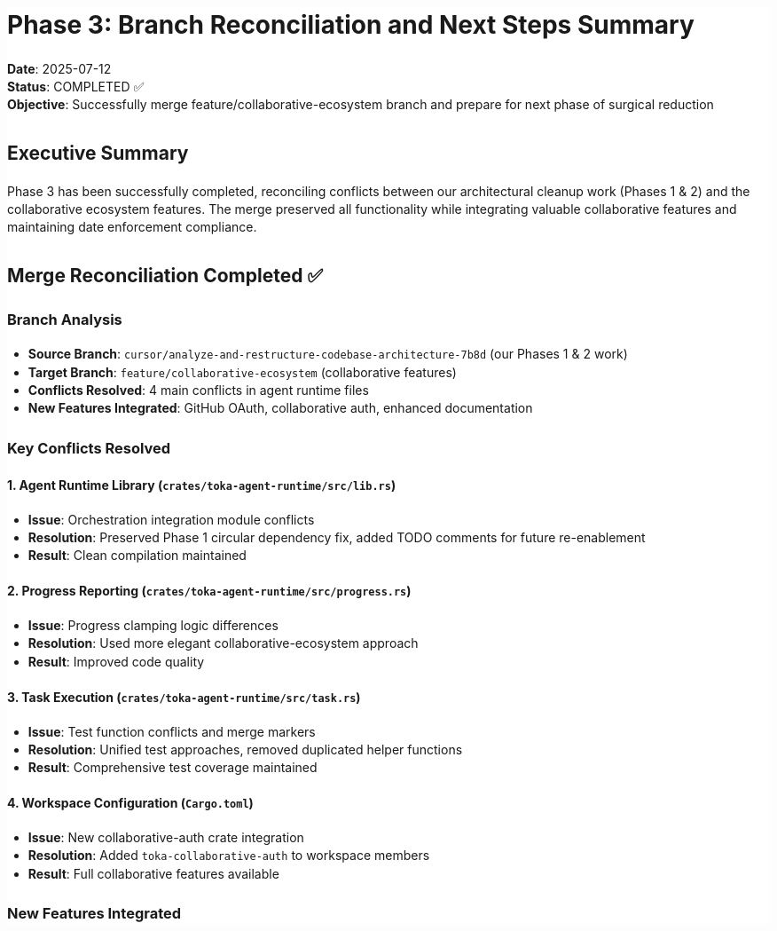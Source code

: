 # Phase 3: Branch Reconciliation and Next Steps Summary

**Date**: 2025-07-12  
**Status**: COMPLETED ✅  
**Objective**: Successfully merge feature/collaborative-ecosystem branch and prepare for next phase of surgical reduction

## Executive Summary

Phase 3 has been successfully completed, reconciling conflicts between our architectural cleanup work (Phases 1 & 2) and the collaborative ecosystem features. The merge preserved all functionality while integrating valuable collaborative features and maintaining date enforcement compliance.

## Merge Reconciliation Completed ✅

### Branch Analysis
- **Source Branch**: `cursor/analyze-and-restructure-codebase-architecture-7b8d` (our Phases 1 & 2 work)
- **Target Branch**: `feature/collaborative-ecosystem` (collaborative features)
- **Conflicts Resolved**: 4 main conflicts in agent runtime files
- **New Features Integrated**: GitHub OAuth, collaborative auth, enhanced documentation

### Key Conflicts Resolved

#### 1. Agent Runtime Library (`crates/toka-agent-runtime/src/lib.rs`)
- **Issue**: Orchestration integration module conflicts
- **Resolution**: Preserved Phase 1 circular dependency fix, added TODO comments for future re-enablement
- **Result**: Clean compilation maintained

#### 2. Progress Reporting (`crates/toka-agent-runtime/src/progress.rs`)
- **Issue**: Progress clamping logic differences
- **Resolution**: Used more elegant collaborative-ecosystem approach
- **Result**: Improved code quality

#### 3. Task Execution (`crates/toka-agent-runtime/src/task.rs`)
- **Issue**: Test function conflicts and merge markers
- **Resolution**: Unified test approaches, removed duplicated helper functions
- **Result**: Comprehensive test coverage maintained

#### 4. Workspace Configuration (`Cargo.toml`)
- **Issue**: New collaborative-auth crate integration
- **Resolution**: Added `toka-collaborative-auth` to workspace members
- **Result**: Full collaborative features available

### New Features Integrated
